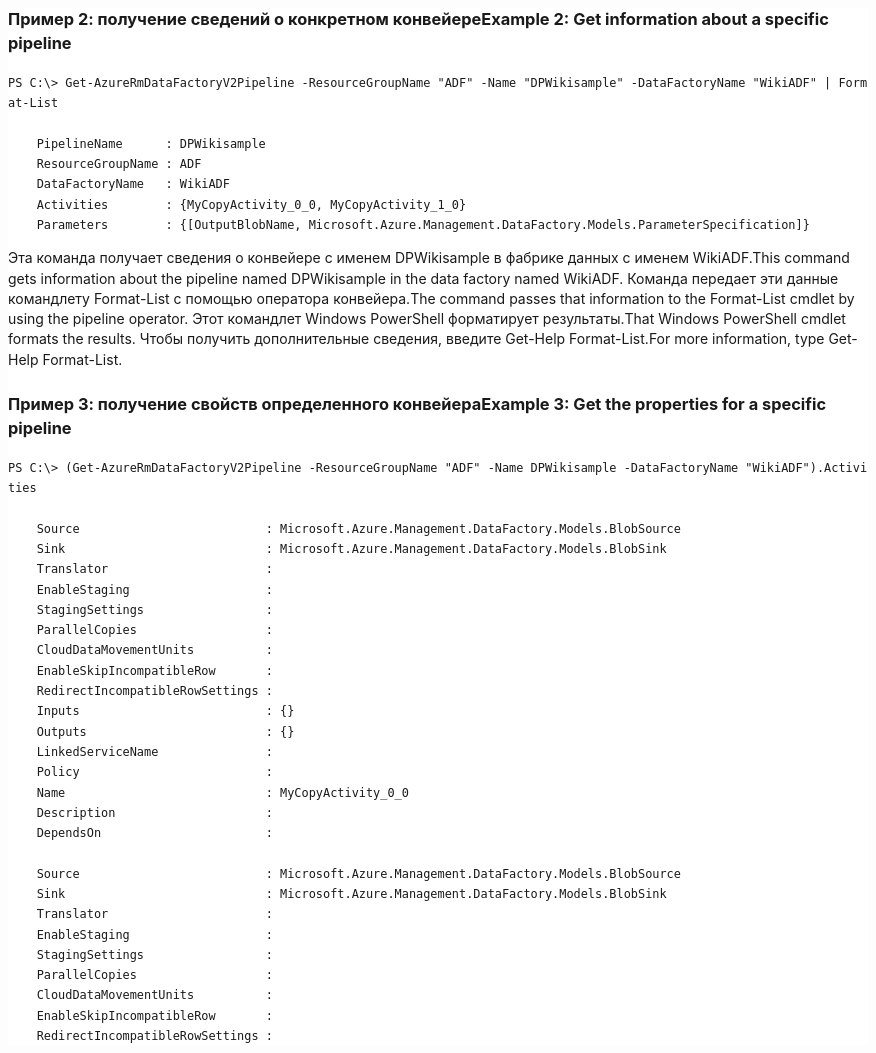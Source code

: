 ### <span data-ttu-id="ee688-116">Пример 2: получение сведений о конкретном конвейере</span><span class="sxs-lookup"><span data-stu-id="ee688-116">Example 2: Get information about a specific pipeline</span></span>
```
PS C:\> Get-AzureRmDataFactoryV2Pipeline -ResourceGroupName "ADF" -Name "DPWikisample" -DataFactoryName "WikiADF" | Format-List

    PipelineName      : DPWikisample
    ResourceGroupName : ADF
    DataFactoryName   : WikiADF
    Activities        : {MyCopyActivity_0_0, MyCopyActivity_1_0}
    Parameters        : {[OutputBlobName, Microsoft.Azure.Management.DataFactory.Models.ParameterSpecification]}
```

<span data-ttu-id="ee688-117">Эта команда получает сведения о конвейере с именем DPWikisample в фабрике данных с именем WikiADF.</span><span class="sxs-lookup"><span data-stu-id="ee688-117">This command gets information about the pipeline named DPWikisample in the data factory named WikiADF.</span></span>
<span data-ttu-id="ee688-118">Команда передает эти данные командлету Format-List с помощью оператора конвейера.</span><span class="sxs-lookup"><span data-stu-id="ee688-118">The command passes that information to the Format-List cmdlet by using the pipeline operator.</span></span>
<span data-ttu-id="ee688-119">Этот командлет Windows PowerShell форматирует результаты.</span><span class="sxs-lookup"><span data-stu-id="ee688-119">That Windows PowerShell cmdlet formats the results.</span></span>
<span data-ttu-id="ee688-120">Чтобы получить дополнительные сведения, введите Get-Help Format-List.</span><span class="sxs-lookup"><span data-stu-id="ee688-120">For more information, type Get-Help Format-List.</span></span>

### <span data-ttu-id="ee688-121">Пример 3: получение свойств определенного конвейера</span><span class="sxs-lookup"><span data-stu-id="ee688-121">Example 3: Get the properties for a specific pipeline</span></span>
```
PS C:\> (Get-AzureRmDataFactoryV2Pipeline -ResourceGroupName "ADF" -Name DPWikisample -DataFactoryName "WikiADF").Activities

    Source                          : Microsoft.Azure.Management.DataFactory.Models.BlobSource
    Sink                            : Microsoft.Azure.Management.DataFactory.Models.BlobSink
    Translator                      :
    EnableStaging                   :
    StagingSettings                 :
    ParallelCopies                  :
    CloudDataMovementUnits          :
    EnableSkipIncompatibleRow       :
    RedirectIncompatibleRowSettings :
    Inputs                          : {}
    Outputs                         : {}
    LinkedServiceName               :
    Policy                          :
    Name                            : MyCopyActivity_0_0
    Description                     :
    DependsOn                       :

    Source                          : Microsoft.Azure.Management.DataFactory.Models.BlobSource
    Sink                            : Microsoft.Azure.Management.DataFactory.Models.BlobSink
    Translator                      :
    EnableStaging                   :
    StagingSettings                 :
    ParallelCopies                  :
    CloudDataMovementUnits          :
    EnableSkipIncompatibleRow       :
    RedirectIncompatibleRowSettings :
```
